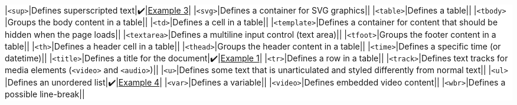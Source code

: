 |`<sup>`|Defines superscripted text|:heavy_check_mark:|[Example 3][Ex3]|
|`<svg>`|Defines a container for SVG graphics||
|`<table>`|Defines a table||
|`<tbody>`|Groups the body content in a table||
|`<td>`|Defines a cell in a table||
|`<template>`|Defines a container for content that should be hidden when the page loads||
|`<textarea>`|Defines a multiline input control (text area)||
|`<tfoot>`|Groups the footer content in a table||
|`<th>`|Defines a header cell in a table||
|`<thead>`|Groups the header content in a table||
|`<time>`|Defines a specific time (or datetime)||
|`<title>`|Defines a title for the document|:heavy_check_mark:|[Example 1][Ex1]|
|`<tr>`|Defines a row in a table||
|`<track>`|Defines text tracks for media elements (`<video>` and `<audio>`)||
|`<u>`|Defines some text that is unarticulated and styled differently from normal text||
|`<ul>`|Defines an unordered list|:heavy_check_mark:|[Example 4][Ex4]|
|`<var>`|Defines a variable||
|`<video>`|Defines embedded video content||
|`<wbr>`|Defines a possible line-break||

[Ex1]: src/01_example.html
[Ex2]: src/02_example.html
[Ex3]: src/03_example.html
[Ex4]: src/04_example.html
[Ex5]: src/05_example.html
